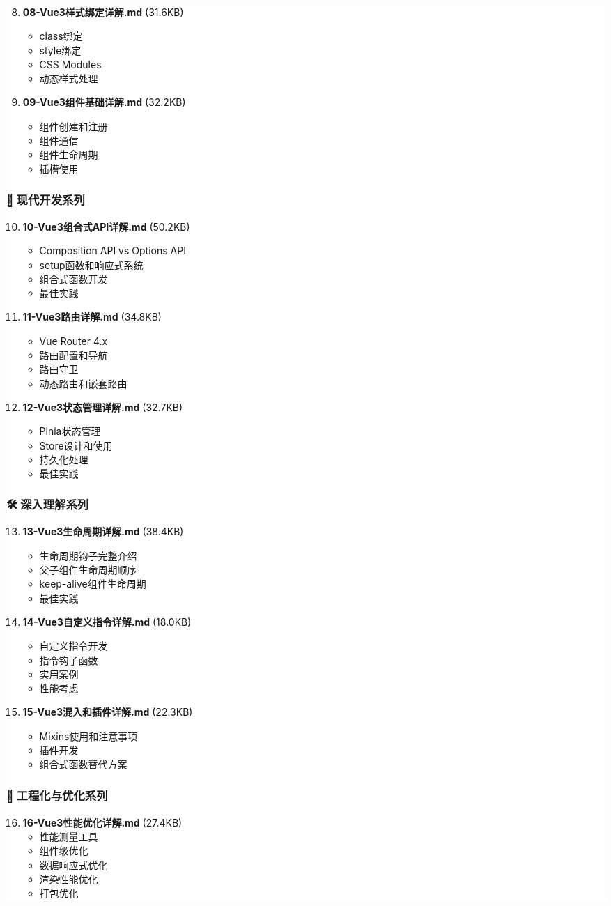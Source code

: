 8. **08-Vue3样式绑定详解.md** (31.6KB)
   - class绑定
   - style绑定
   - CSS Modules
   - 动态样式处理

9. **09-Vue3组件基础详解.md** (32.2KB)
   - 组件创建和注册
   - 组件通信
   - 组件生命周期
   - 插槽使用

### 🚀 现代开发系列
10. **10-Vue3组合式API详解.md** (50.2KB)
    - Composition API vs Options API
    - setup函数和响应式系统
    - 组合式函数开发
    - 最佳实践

11. **11-Vue3路由详解.md** (34.8KB)
    - Vue Router 4.x
    - 路由配置和导航
    - 路由守卫
    - 动态路由和嵌套路由

12. **12-Vue3状态管理详解.md** (32.7KB)
    - Pinia状态管理
    - Store设计和使用
    - 持久化处理
    - 最佳实践

### 🛠️ 深入理解系列
13. **13-Vue3生命周期详解.md** (38.4KB)
    - 生命周期钩子完整介绍
    - 父子组件生命周期顺序
    - keep-alive组件生命周期
    - 最佳实践

14. **14-Vue3自定义指令详解.md** (18.0KB)
    - 自定义指令开发
    - 指令钩子函数
    - 实用案例
    - 性能考虑

15. **15-Vue3混入和插件详解.md** (22.3KB)
    - Mixins使用和注意事项
    - 插件开发
    - 组合式函数替代方案

### 🚀 工程化与优化系列
16. **16-Vue3性能优化详解.md** (27.4KB)
    - 性能测量工具
    - 组件级优化
    - 数据响应式优化
    - 渲染性能优化
    - 打包优化
